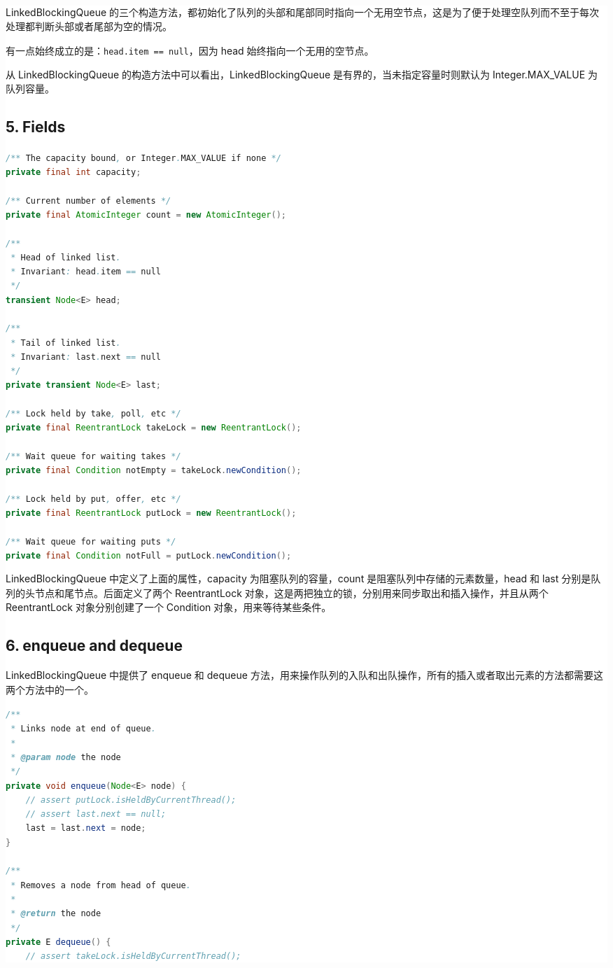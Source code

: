 LinkedBlockingQueue 的三个构造方法，都初始化了队列的头部和尾部同时指向一个无用空节点，这是为了便于处理空队列而不至于每次处理都判断头部或者尾部为空的情况。

有一点始终成立的是：`head.item == null`，因为 head 始终指向一个无用的空节点。

从 LinkedBlockingQueue 的构造方法中可以看出，LinkedBlockingQueue 是有界的，当未指定容量时则默认为 Integer.MAX_VALUE 为队列容量。

## 5. Fields

```java
/** The capacity bound, or Integer.MAX_VALUE if none */
private final int capacity;

/** Current number of elements */
private final AtomicInteger count = new AtomicInteger();

/**
 * Head of linked list.
 * Invariant: head.item == null
 */
transient Node<E> head;

/**
 * Tail of linked list.
 * Invariant: last.next == null
 */
private transient Node<E> last;

/** Lock held by take, poll, etc */
private final ReentrantLock takeLock = new ReentrantLock();

/** Wait queue for waiting takes */
private final Condition notEmpty = takeLock.newCondition();

/** Lock held by put, offer, etc */
private final ReentrantLock putLock = new ReentrantLock();

/** Wait queue for waiting puts */
private final Condition notFull = putLock.newCondition();
```

LinkedBlockingQueue 中定义了上面的属性，capacity 为阻塞队列的容量，count 是阻塞队列中存储的元素数量，head 和 last 分别是队列的头节点和尾节点。后面定义了两个 ReentrantLock 对象，这是两把独立的锁，分别用来同步取出和插入操作，并且从两个 ReentrantLock 对象分别创建了一个 Condition 对象，用来等待某些条件。

## 6. enqueue and dequeue

LinkedBlockingQueue 中提供了 enqueue 和 dequeue 方法，用来操作队列的入队和出队操作，所有的插入或者取出元素的方法都需要这两个方法中的一个。

```java
/**
 * Links node at end of queue.
 *
 * @param node the node
 */
private void enqueue(Node<E> node) {
    // assert putLock.isHeldByCurrentThread();
    // assert last.next == null;
    last = last.next = node;
}

/**
 * Removes a node from head of queue.
 *
 * @return the node
 */
private E dequeue() {
    // assert takeLock.isHeldByCurrentThread();
```